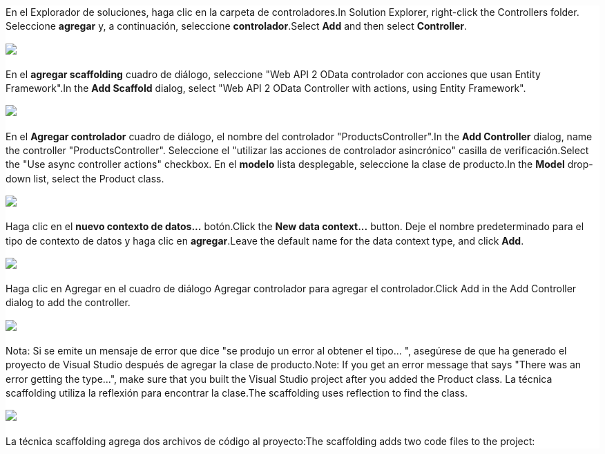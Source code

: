 <span data-ttu-id="0d52a-165">En el Explorador de soluciones, haga clic en la carpeta de controladores.</span><span class="sxs-lookup"><span data-stu-id="0d52a-165">In Solution Explorer, right-click the Controllers folder.</span></span> <span data-ttu-id="0d52a-166">Seleccione **agregar** y, a continuación, seleccione **controlador**.</span><span class="sxs-lookup"><span data-stu-id="0d52a-166">Select **Add** and then select **Controller**.</span></span>

![](creating-an-odata-endpoint/_static/image5.png)

<span data-ttu-id="0d52a-167">En el **agregar scaffolding** cuadro de diálogo, seleccione &quot;Web API 2 OData controlador con acciones que usan Entity Framework&quot;.</span><span class="sxs-lookup"><span data-stu-id="0d52a-167">In the **Add Scaffold** dialog, select &quot;Web API 2 OData Controller with actions, using Entity Framework&quot;.</span></span>

![](creating-an-odata-endpoint/_static/image6.png)

<span data-ttu-id="0d52a-168">En el **Agregar controlador** cuadro de diálogo, el nombre del controlador "ProductsController".</span><span class="sxs-lookup"><span data-stu-id="0d52a-168">In the **Add Controller** dialog, name the controller "ProductsController".</span></span> <span data-ttu-id="0d52a-169">Seleccione el &quot;utilizar las acciones de controlador asincrónico&quot; casilla de verificación.</span><span class="sxs-lookup"><span data-stu-id="0d52a-169">Select the &quot;Use async controller actions&quot; checkbox.</span></span> <span data-ttu-id="0d52a-170">En el **modelo** lista desplegable, seleccione la clase de producto.</span><span class="sxs-lookup"><span data-stu-id="0d52a-170">In the **Model** drop-down list, select the Product class.</span></span>

![](creating-an-odata-endpoint/_static/image7.png)

<span data-ttu-id="0d52a-171">Haga clic en el **nuevo contexto de datos...**  botón.</span><span class="sxs-lookup"><span data-stu-id="0d52a-171">Click the **New data context...** button.</span></span> <span data-ttu-id="0d52a-172">Deje el nombre predeterminado para el tipo de contexto de datos y haga clic en **agregar**.</span><span class="sxs-lookup"><span data-stu-id="0d52a-172">Leave the default name for the data context type, and click **Add**.</span></span>

![](creating-an-odata-endpoint/_static/image8.png)

<span data-ttu-id="0d52a-173">Haga clic en Agregar en el cuadro de diálogo Agregar controlador para agregar el controlador.</span><span class="sxs-lookup"><span data-stu-id="0d52a-173">Click Add in the Add Controller dialog to add the controller.</span></span>

![](creating-an-odata-endpoint/_static/image9.png)

<span data-ttu-id="0d52a-174">Nota: Si se emite un mensaje de error que dice &quot;se produjo un error al obtener el tipo... &quot;, asegúrese de que ha generado el proyecto de Visual Studio después de agregar la clase de producto.</span><span class="sxs-lookup"><span data-stu-id="0d52a-174">Note: If you get an error message that says &quot;There was an error getting the type...&quot;, make sure that you built the Visual Studio project after you added the Product class.</span></span> <span data-ttu-id="0d52a-175">La técnica scaffolding utiliza la reflexión para encontrar la clase.</span><span class="sxs-lookup"><span data-stu-id="0d52a-175">The scaffolding uses reflection to find the class.</span></span>

![](creating-an-odata-endpoint/_static/image10.png)

<span data-ttu-id="0d52a-176">La técnica scaffolding agrega dos archivos de código al proyecto:</span><span class="sxs-lookup"><span data-stu-id="0d52a-176">The scaffolding adds two code files to the project:</span></span>
